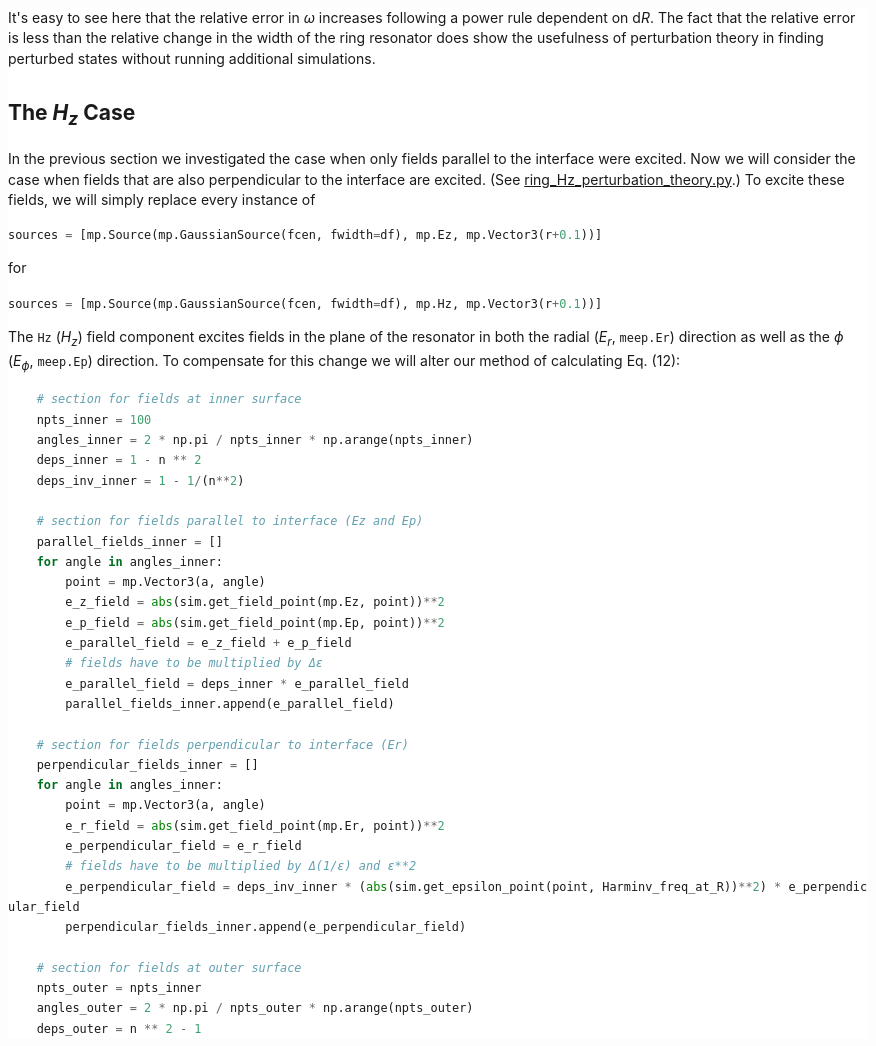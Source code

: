 </center>

It's easy to see here that the relative error in $\omega$ increases following a power rule dependent on $\mathrm{d}R$. 
The fact that the relative error is less than the relative change in the width of the ring resonator does show the 
usefulness of perturbation theory in finding perturbed states without running additional simulations.

 The $H_{z}$ Case
-----------------

In the previous section we investigated the case when only fields parallel to the interface were excited. Now we will 
consider the case when fields that are also perpendicular to the interface are excited. (See [ring_Hz_perturbation_theory.py](https://github.com/NanoComp/meep/blob/master/python/examples/ring_Hz_perturbation_theory.py).)
 To excite these fields, we will simply replace every instance of 

```python
sources = [mp.Source(mp.GaussianSource(fcen, fwidth=df), mp.Ez, mp.Vector3(r+0.1))]
``` 

for

```python
sources = [mp.Source(mp.GaussianSource(fcen, fwidth=df), mp.Hz, mp.Vector3(r+0.1))]
```

The `Hz` ($H_{z}$) field component excites fields in the plane of the resonator in both the radial ($E_{r}$, `meep.Er`)
direction as well as the $\phi$ ($E_{\phi}$, `meep.Ep`) direction. To compensate for this change we will alter our method
of calculating Eq. (12):

```python
    # section for fields at inner surface
    npts_inner = 100
    angles_inner = 2 * np.pi / npts_inner * np.arange(npts_inner)
    deps_inner = 1 - n ** 2
    deps_inv_inner = 1 - 1/(n**2)

    # section for fields parallel to interface (Ez and Ep)
    parallel_fields_inner = []
    for angle in angles_inner:
        point = mp.Vector3(a, angle)
        e_z_field = abs(sim.get_field_point(mp.Ez, point))**2
        e_p_field = abs(sim.get_field_point(mp.Ep, point))**2
        e_parallel_field = e_z_field + e_p_field
        # fields have to be multiplied by Δε
        e_parallel_field = deps_inner * e_parallel_field
        parallel_fields_inner.append(e_parallel_field)

    # section for fields perpendicular to interface (Er)
    perpendicular_fields_inner = []
    for angle in angles_inner:
        point = mp.Vector3(a, angle)
        e_r_field = abs(sim.get_field_point(mp.Er, point))**2
        e_perpendicular_field = e_r_field
        # fields have to be multiplied by Δ(1/ε) and ε**2
        e_perpendicular_field = deps_inv_inner * (abs(sim.get_epsilon_point(point, Harminv_freq_at_R))**2) * e_perpendicular_field
        perpendicular_fields_inner.append(e_perpendicular_field)

    # section for fields at outer surface
    npts_outer = npts_inner
    angles_outer = 2 * np.pi / npts_outer * np.arange(npts_outer)
    deps_outer = n ** 2 - 1
```